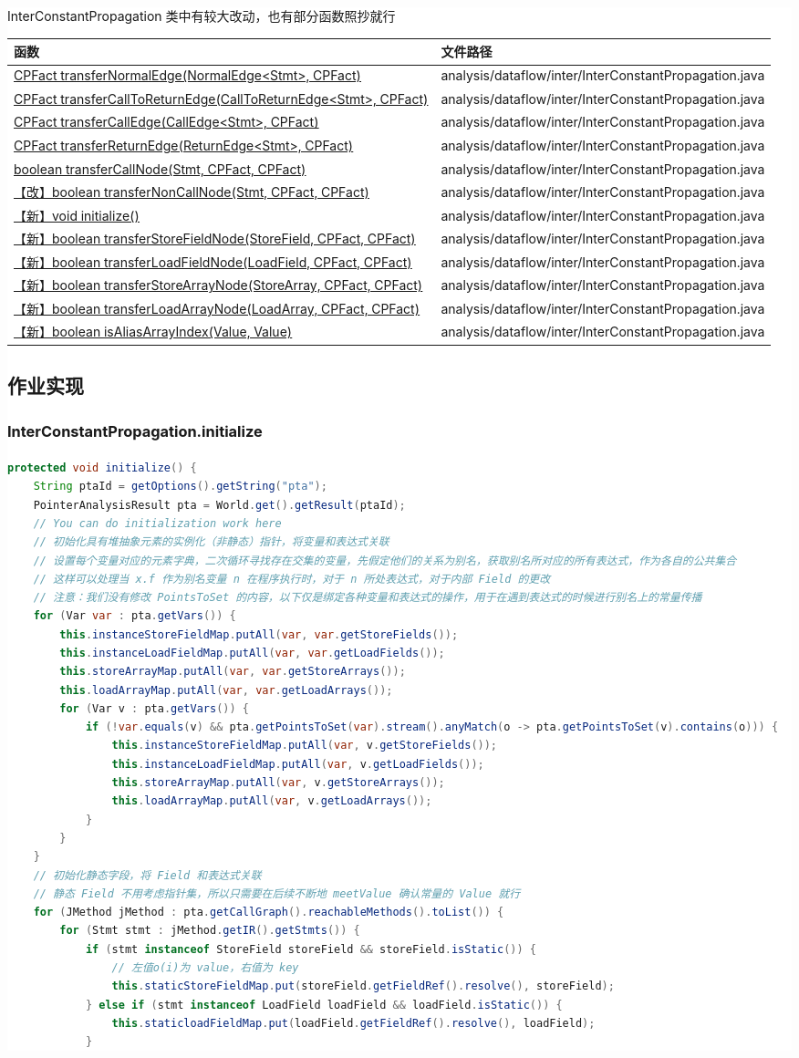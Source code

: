 InterConstantPropagation 类中有较大改动，也有部分函数照抄就行

| 函数                                                                                                                                    | 文件路径                                                  |
| :------------------------------------------------------------------------------------------------------------------------------------ | :---------------------------------------------------- |
| [CPFact transferNormalEdge(NormalEdge\<Stmt\>, CPFact)](../A4/README.md#interconstantpropagationtransfernormaledge)                   | analysis/dataflow/inter/InterConstantPropagation.java |
| [CPFact transferCallToReturnEdge(CallToReturnEdge\<Stmt\>, CPFact)](../A4/README.md#interconstantpropagationtransfercalltoreturnedge) | analysis/dataflow/inter/InterConstantPropagation.java |
| [CPFact transferCallEdge(CallEdge\<Stmt\>, CPFact)](../A4/README.md#interconstantpropagationtransfercalledge)                         | analysis/dataflow/inter/InterConstantPropagation.java |
| [CPFact transferReturnEdge(ReturnEdge\<Stmt\>, CPFact)](../A4/README.md#interconstantpropagationtransferreturnedge)                   | analysis/dataflow/inter/InterConstantPropagation.java |
| [boolean transferCallNode(Stmt, CPFact, CPFact)](../A4/README.md#interconstantpropagationtransfercallnode)                            | analysis/dataflow/inter/InterConstantPropagation.java |
| [【改】boolean transferNonCallNode(Stmt, CPFact, CPFact)](#interconstantpropagationtransfernoncallnode)                                  | analysis/dataflow/inter/InterConstantPropagation.java |
| [【新】void initialize\(\)](#interconstantpropagationinitialize)                                                                         | analysis/dataflow/inter/InterConstantPropagation.java |
| [【新】boolean transferStoreFieldNode\(StoreField, CPFact, CPFact\)](#interconstantpropagationtransferstorefieldnode)                    | analysis/dataflow/inter/InterConstantPropagation.java |
| [【新】boolean transferLoadFieldNode\(LoadField, CPFact, CPFact\)](#interconstantpropagationtransferloadfieldnode)                       | analysis/dataflow/inter/InterConstantPropagation.java |
| [【新】boolean transferStoreArrayNode\(StoreArray, CPFact, CPFact\)](#interconstantpropagationtransferstorearraynode)                    | analysis/dataflow/inter/InterConstantPropagation.java |
| [【新】boolean transferLoadArrayNode\(LoadArray, CPFact, CPFact\)](#interconstantpropagationtransferloadarraynode)                       | analysis/dataflow/inter/InterConstantPropagation.java |
| [【新】boolean isAliasArrayIndex\(Value, Value\)](#interconstantpropagationisaliasarrayindex)                                            | analysis/dataflow/inter/InterConstantPropagation.java |

## 作业实现

### InterConstantPropagation.initialize

```java
protected void initialize() {
    String ptaId = getOptions().getString("pta");
    PointerAnalysisResult pta = World.get().getResult(ptaId);
    // You can do initialization work here
    // 初始化具有堆抽象元素的实例化（非静态）指针，将变量和表达式关联
    // 设置每个变量对应的元素字典，二次循环寻找存在交集的变量，先假定他们的关系为别名，获取别名所对应的所有表达式，作为各自的公共集合
    // 这样可以处理当 x.f 作为别名变量 n 在程序执行时，对于 n 所处表达式，对于内部 Field 的更改
    // 注意：我们没有修改 PointsToSet 的内容，以下仅是绑定各种变量和表达式的操作，用于在遇到表达式的时候进行别名上的常量传播
    for (Var var : pta.getVars()) {
        this.instanceStoreFieldMap.putAll(var, var.getStoreFields());
        this.instanceLoadFieldMap.putAll(var, var.getLoadFields());
        this.storeArrayMap.putAll(var, var.getStoreArrays());
        this.loadArrayMap.putAll(var, var.getLoadArrays());
        for (Var v : pta.getVars()) {
            if (!var.equals(v) && pta.getPointsToSet(var).stream().anyMatch(o -> pta.getPointsToSet(v).contains(o))) {
                this.instanceStoreFieldMap.putAll(var, v.getStoreFields());
                this.instanceLoadFieldMap.putAll(var, v.getLoadFields());
                this.storeArrayMap.putAll(var, v.getStoreArrays());
                this.loadArrayMap.putAll(var, v.getLoadArrays());
            }
        }
    }
    // 初始化静态字段，将 Field 和表达式关联
    // 静态 Field 不用考虑指针集，所以只需要在后续不断地 meetValue 确认常量的 Value 就行
    for (JMethod jMethod : pta.getCallGraph().reachableMethods().toList()) {
        for (Stmt stmt : jMethod.getIR().getStmts()) {
            if (stmt instanceof StoreField storeField && storeField.isStatic()) {
                // 左值o(i)为 value，右值为 key
                this.staticStoreFieldMap.put(storeField.getFieldRef().resolve(), storeField);
            } else if (stmt instanceof LoadField loadField && loadField.isStatic()) {
                this.staticloadFieldMap.put(loadField.getFieldRef().resolve(), loadField);
            }
```